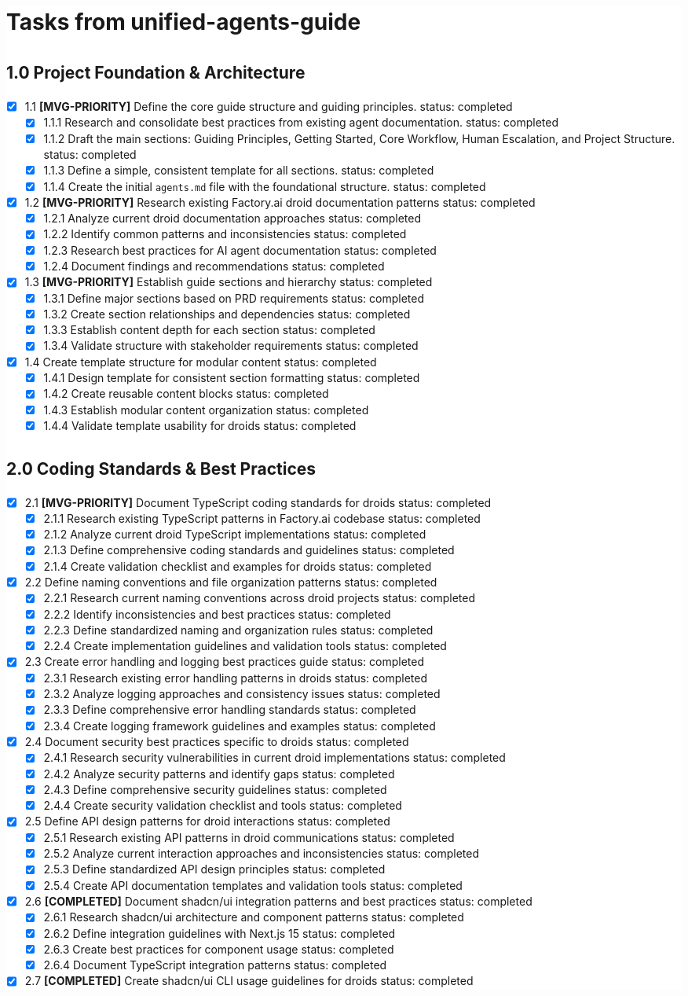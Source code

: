 # Tasks from unified-agents-guide

## 1.0 Project Foundation & Architecture
- [x] 1.1 **[MVG-PRIORITY]** Define the core guide structure and guiding principles. status: completed
  - [x] 1.1.1 Research and consolidate best practices from existing agent documentation. status: completed
  - [x] 1.1.2 Draft the main sections: Guiding Principles, Getting Started, Core Workflow, Human Escalation, and Project Structure. status: completed
  - [x] 1.1.3 Define a simple, consistent template for all sections. status: completed
  - [x] 1.1.4 Create the initial `agents.md` file with the foundational structure. status: completed
- [x] 1.2 **[MVG-PRIORITY]** Research existing Factory.ai droid documentation patterns status: completed
  - [x] 1.2.1 Analyze current droid documentation approaches status: completed
  - [x] 1.2.2 Identify common patterns and inconsistencies status: completed
  - [x] 1.2.3 Research best practices for AI agent documentation status: completed
  - [x] 1.2.4 Document findings and recommendations status: completed
- [x] 1.3 **[MVG-PRIORITY]** Establish guide sections and hierarchy status: completed
  - [x] 1.3.1 Define major sections based on PRD requirements status: completed
  - [x] 1.3.2 Create section relationships and dependencies status: completed
  - [x] 1.3.3 Establish content depth for each section status: completed
  - [x] 1.3.4 Validate structure with stakeholder requirements status: completed
- [x] 1.4 Create template structure for modular content status: completed
  - [x] 1.4.1 Design template for consistent section formatting status: completed
  - [x] 1.4.2 Create reusable content blocks status: completed
  - [x] 1.4.3 Establish modular content organization status: completed
  - [x] 1.4.4 Validate template usability for droids status: completed

## 2.0 Coding Standards & Best Practices
- [x] 2.1 **[MVG-PRIORITY]** Document TypeScript coding standards for droids status: completed
  - [x] 2.1.1 Research existing TypeScript patterns in Factory.ai codebase status: completed
  - [x] 2.1.2 Analyze current droid TypeScript implementations status: completed
  - [x] 2.1.3 Define comprehensive coding standards and guidelines status: completed
  - [x] 2.1.4 Create validation checklist and examples for droids status: completed
- [x] 2.2 Define naming conventions and file organization patterns status: completed
  - [x] 2.2.1 Research current naming conventions across droid projects status: completed
  - [x] 2.2.2 Identify inconsistencies and best practices status: completed
  - [x] 2.2.3 Define standardized naming and organization rules status: completed
  - [x] 2.2.4 Create implementation guidelines and validation tools status: completed
- [x] 2.3 Create error handling and logging best practices guide status: completed
  - [x] 2.3.1 Research existing error handling patterns in droids status: completed
  - [x] 2.3.2 Analyze logging approaches and consistency issues status: completed
  - [x] 2.3.3 Define comprehensive error handling standards status: completed
  - [x] 2.3.4 Create logging framework guidelines and examples status: completed
- [x] 2.4 Document security best practices specific to droids status: completed
  - [x] 2.4.1 Research security vulnerabilities in current droid implementations status: completed
  - [x] 2.4.2 Analyze security patterns and identify gaps status: completed
  - [x] 2.4.3 Define comprehensive security guidelines status: completed
  - [x] 2.4.4 Create security validation checklist and tools status: completed
- [x] 2.5 Define API design patterns for droid interactions status: completed
  - [x] 2.5.1 Research existing API patterns in droid communications status: completed
  - [x] 2.5.2 Analyze current interaction approaches and inconsistencies status: completed
  - [x] 2.5.3 Define standardized API design principles status: completed
  - [x] 2.5.4 Create API documentation templates and validation tools status: completed
- [x] 2.6 **[COMPLETED]** Document shadcn/ui integration patterns and best practices status: completed
  - [x] 2.6.1 Research shadcn/ui architecture and component patterns status: completed
  - [x] 2.6.2 Define integration guidelines with Next.js 15 status: completed
  - [x] 2.6.3 Create best practices for component usage status: completed
  - [x] 2.6.4 Document TypeScript integration patterns status: completed
- [x] 2.7 **[COMPLETED]** Create shadcn/ui CLI usage guidelines for droids status: completed